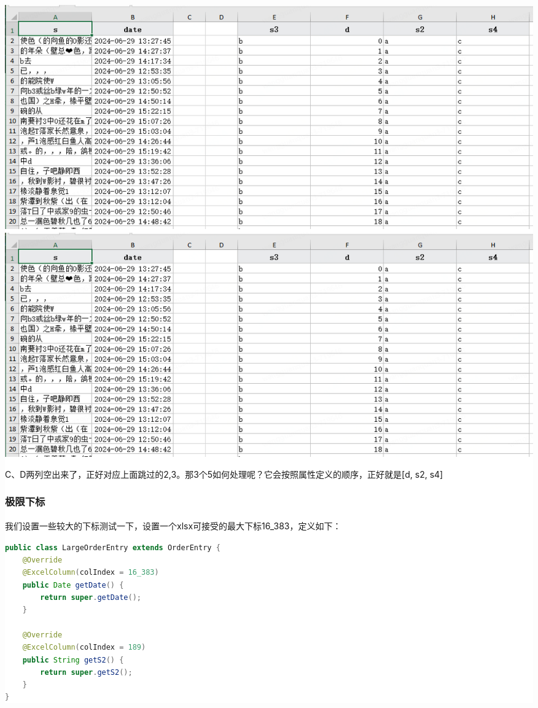 ![p2.png](./img/7urPzaZk-WufFtAp/p2-230983.png)![1734263093014-6f385ca7-95fc-4a1d-8abe-9385d8c2c6b1.jpeg](./img/7urPzaZk-WufFtAp/1734263093014-6f385ca7-95fc-4a1d-8abe-9385d8c2c6b1-320544.jpeg)

C、D两列空出来了，正好对应上面跳过的2,3。那3个5如何处理呢？它会按照属性定义的顺序，正好就是[d, s2, s4]

### 极限下标

我们设置一些较大的下标测试一下，设置一个xlsx可接受的最大下标16_383，定义如下：

```java
public class LargeOrderEntry extends OrderEntry {
    @Override
    @ExcelColumn(colIndex = 16_383)
    public Date getDate() {
        return super.getDate();
    }

    @Override
    @ExcelColumn(colIndex = 189)
    public String getS2() {
        return super.getS2();
    }
}
```
